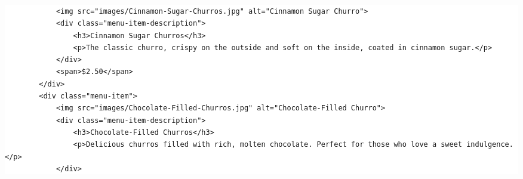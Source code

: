                 <img src="images/Cinnamon-Sugar-Churros.jpg" alt="Cinnamon Sugar Churro">
                <div class="menu-item-description">
                    <h3>Cinnamon Sugar Churros</h3>
                    <p>The classic churro, crispy on the outside and soft on the inside, coated in cinnamon sugar.</p>
                </div>
                <span>$2.50</span>
            </div>
            <div class="menu-item">
                <img src="images/Chocolate-Filled-Churros.jpg" alt="Chocolate-Filled Churro">
                <div class="menu-item-description">
                    <h3>Chocolate-Filled Churros</h3>
                    <p>Delicious churros filled with rich, molten chocolate. Perfect for those who love a sweet indulgence.</p>
                </div>